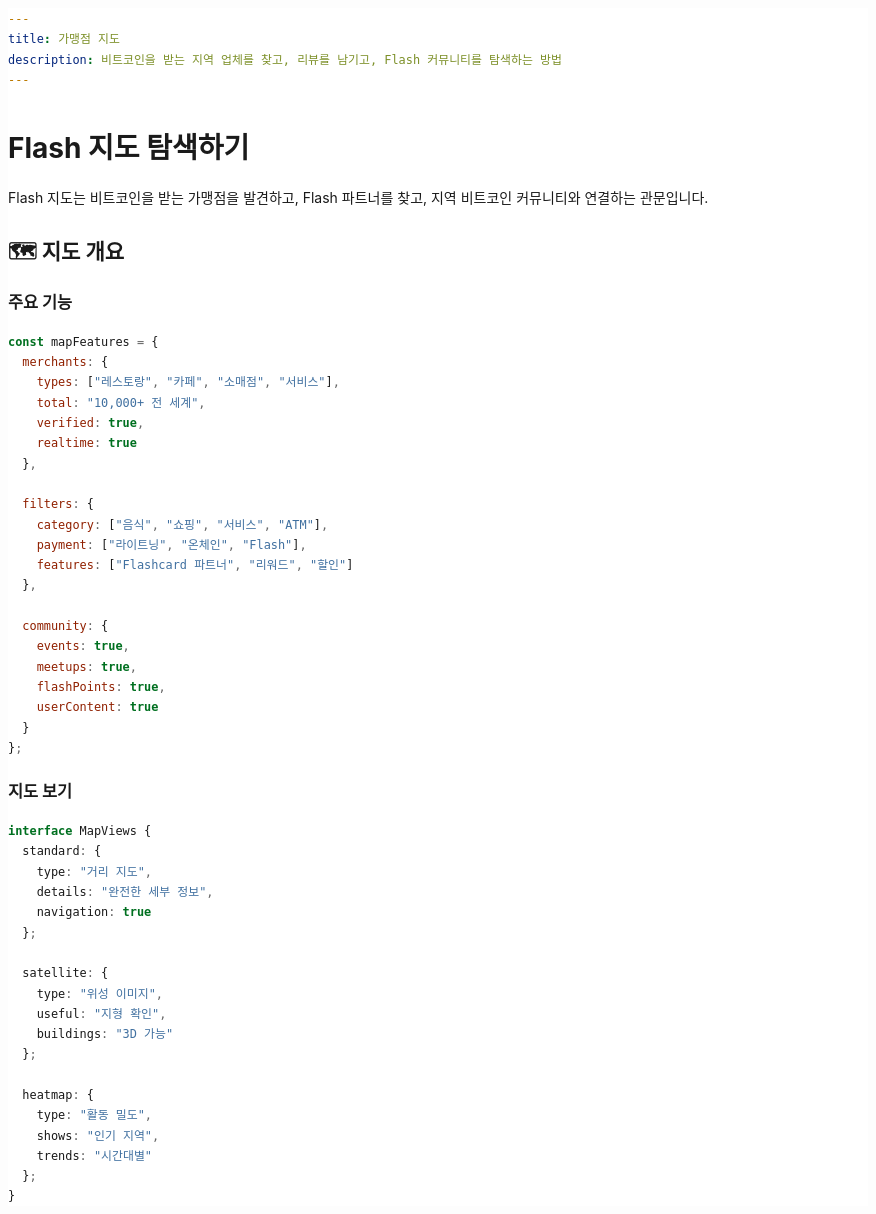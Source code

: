 ```yaml
---
title: 가맹점 지도
description: 비트코인을 받는 지역 업체를 찾고, 리뷰를 남기고, Flash 커뮤니티를 탐색하는 방법
---
```


# Flash 지도 탐색하기

Flash 지도는 비트코인을 받는 가맹점을 발견하고, Flash 파트너를 찾고, 지역 비트코인 커뮤니티와 연결하는 관문입니다.

## 🗺️ 지도 개요

### 주요 기능
```javascript
const mapFeatures = {
  merchants: {
    types: ["레스토랑", "카페", "소매점", "서비스"],
    total: "10,000+ 전 세계",
    verified: true,
    realtime: true
  },
  
  filters: {
    category: ["음식", "쇼핑", "서비스", "ATM"],
    payment: ["라이트닝", "온체인", "Flash"],
    features: ["Flashcard 파트너", "리워드", "할인"]
  },
  
  community: {
    events: true,
    meetups: true,
    flashPoints: true,
    userContent: true
  }
};
```

### 지도 보기
```typescript
interface MapViews {
  standard: {
    type: "거리 지도",
    details: "완전한 세부 정보",
    navigation: true
  };
  
  satellite: {
    type: "위성 이미지",
    useful: "지형 확인",
    buildings: "3D 가능"
  };
  
  heatmap: {
    type: "활동 밀도",
    shows: "인기 지역",
    trends: "시간대별"
  };
}
```
